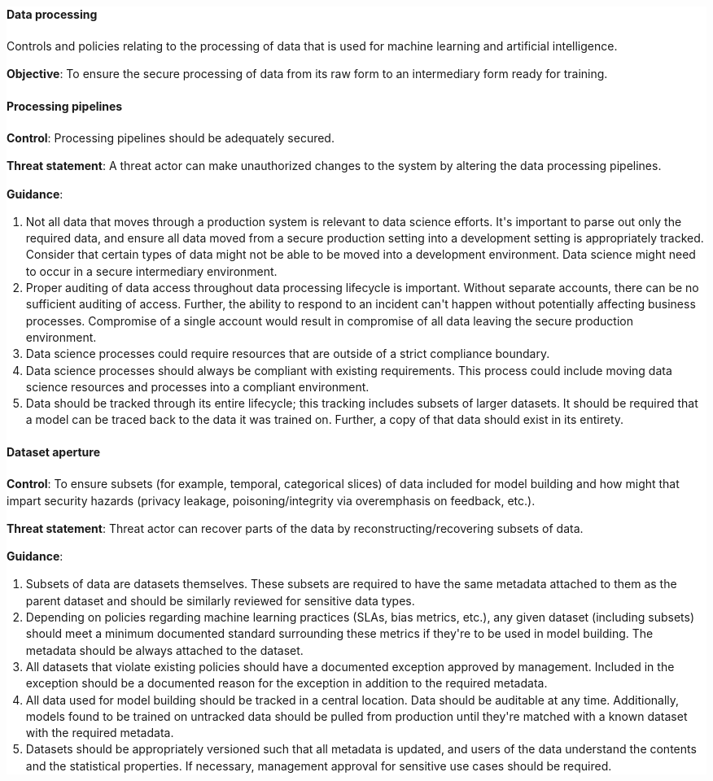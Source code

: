 #### Data processing

Controls and policies relating to the processing of data that is used for machine learning and artificial intelligence. 

**Objective**: To ensure the secure processing of data from its raw form to an intermediary form ready for training.

#### Processing pipelines

**Control**: Processing pipelines should be adequately secured.

**Threat statement**: A threat actor can make unauthorized changes to the system by altering the data processing pipelines. 

**Guidance**:

1. Not all data that moves through a production system is relevant to data science efforts. It's important to parse out only the required data, and ensure all data moved from a secure production setting into a development setting is appropriately tracked. Consider that certain types of data might not be able to be moved into a development environment. Data science might need to occur in a secure intermediary environment.
1. Proper auditing of data access throughout data processing lifecycle is important. Without separate accounts, there can be no sufficient auditing of access. Further, the ability to respond to an incident can't happen without potentially affecting business processes. Compromise of a single account would result in compromise of all data leaving the secure production environment. 
1. Data science processes could require resources that are outside of a strict compliance boundary. 
1. Data science processes should always be compliant with existing requirements. This process could include moving data science resources and processes into a compliant environment. 
1. Data should be tracked through its entire lifecycle; this tracking includes subsets of larger datasets. It should be required that a model can be traced back to the data it was trained on. Further, a copy of that data should exist in its entirety. 

#### Dataset aperture

**Control**: To ensure subsets (for example, temporal, categorical slices) of data included for model building and how might that impart security hazards (privacy leakage, poisoning/integrity via overemphasis on feedback, etc.).

**Threat statement**: Threat actor can recover parts of the data by reconstructing/recovering subsets of data. 

**Guidance**:

1. Subsets of data are datasets themselves. These subsets are required to have the same metadata attached to them as the parent dataset and should be similarly reviewed for sensitive data types.
1. Depending on policies regarding machine learning practices (SLAs, bias metrics, etc.), any given dataset (including subsets) should meet a minimum documented standard surrounding these metrics if they're to be used in model building. The metadata should be always attached to the dataset.
1. All datasets that violate existing policies should have a documented exception approved by management. Included in the exception should be a documented reason for the exception in addition to the required metadata.
1. All data used for model building should be tracked in a central location. Data should be auditable at any time. Additionally, models found to be trained on untracked data should be pulled from production until they're matched with a known dataset with the required metadata.
1. Datasets should be appropriately versioned such that all metadata is updated, and users of the data understand the contents and the statistical properties. If necessary, management approval for sensitive use cases should be required. 
